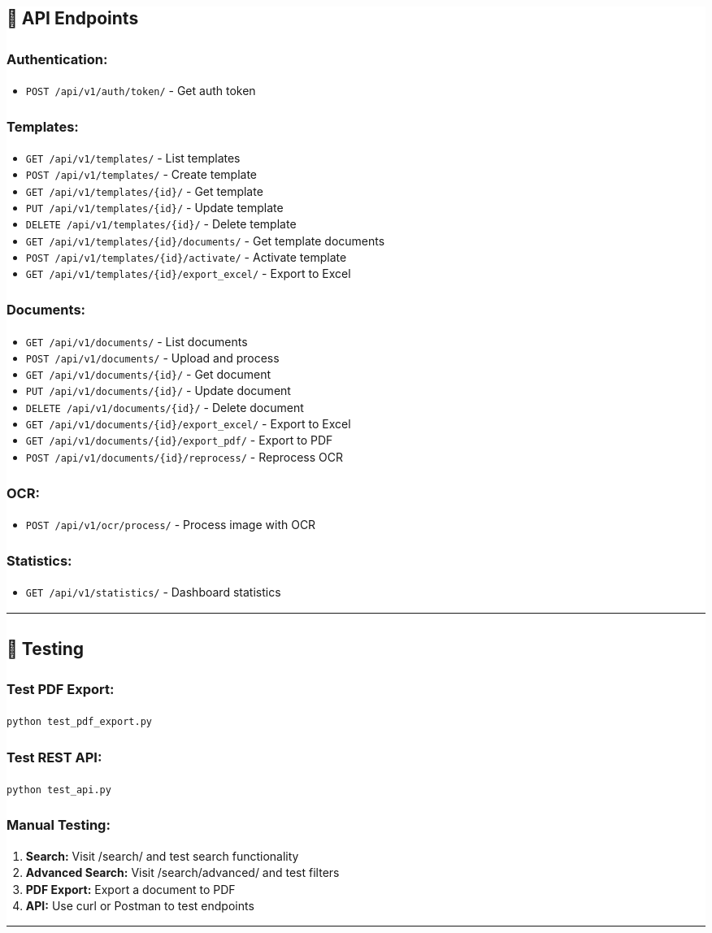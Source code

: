 
## 🔌 API Endpoints

### Authentication:
- `POST /api/v1/auth/token/` - Get auth token

### Templates:
- `GET /api/v1/templates/` - List templates
- `POST /api/v1/templates/` - Create template
- `GET /api/v1/templates/{id}/` - Get template
- `PUT /api/v1/templates/{id}/` - Update template
- `DELETE /api/v1/templates/{id}/` - Delete template
- `GET /api/v1/templates/{id}/documents/` - Get template documents
- `POST /api/v1/templates/{id}/activate/` - Activate template
- `GET /api/v1/templates/{id}/export_excel/` - Export to Excel

### Documents:
- `GET /api/v1/documents/` - List documents
- `POST /api/v1/documents/` - Upload and process
- `GET /api/v1/documents/{id}/` - Get document
- `PUT /api/v1/documents/{id}/` - Update document
- `DELETE /api/v1/documents/{id}/` - Delete document
- `GET /api/v1/documents/{id}/export_excel/` - Export to Excel
- `GET /api/v1/documents/{id}/export_pdf/` - Export to PDF
- `POST /api/v1/documents/{id}/reprocess/` - Reprocess OCR

### OCR:
- `POST /api/v1/ocr/process/` - Process image with OCR

### Statistics:
- `GET /api/v1/statistics/` - Dashboard statistics

---

## 🧪 Testing

### Test PDF Export:
```bash
python test_pdf_export.py
```

### Test REST API:
```bash
python test_api.py
```

### Manual Testing:
1. **Search:** Visit /search/ and test search functionality
2. **Advanced Search:** Visit /search/advanced/ and test filters
3. **PDF Export:** Export a document to PDF
4. **API:** Use curl or Postman to test endpoints

---